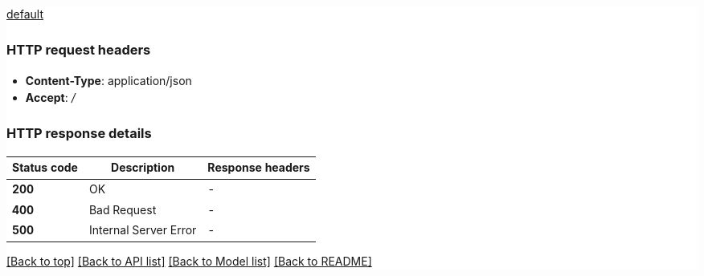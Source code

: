[default](README.md#default)

### HTTP request headers

 - **Content-Type**: application/json
 - **Accept**: */*


### HTTP response details
| Status code | Description | Response headers |
|-------------|-------------|------------------|
**200** | OK |  -  |
**400** | Bad Request |  -  |
**500** | Internal Server Error |  -  |

[[Back to top]](#) [[Back to API list]](README.md#documentation-for-api-endpoints) [[Back to Model list]](README.md#documentation-for-models) [[Back to README]](README.md)


